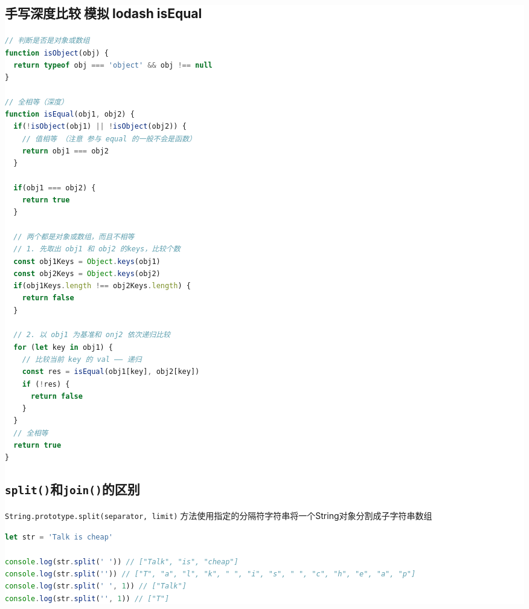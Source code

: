 ## 手写深度比较 模拟 lodash isEqual

```js
// 判断是否是对象或数组
function isObject(obj) {
  return typeof obj === 'object' && obj !== null
}

// 全相等（深度）
function isEqual(obj1, obj2) {
  if(!isObject(obj1) || !isObject(obj2)) {
    // 值相等 （注意 参与 equal 的一般不会是函数）
    return obj1 === obj2
  }

  if(obj1 === obj2) {
    return true
  }

  // 两个都是对象或数组，而且不相等
  // 1. 先取出 obj1 和 obj2 的keys，比较个数
  const obj1Keys = Object.keys(obj1)
  const obj2Keys = Object.keys(obj2)
  if(obj1Keys.length !== obj2Keys.length) {
    return false
  }

  // 2. 以 obj1 为基准和 onj2 依次递归比较 
  for (let key in obj1) {
    // 比较当前 key 的 val —— 递归
    const res = isEqual(obj1[key], obj2[key])
    if (!res) {
      return false
    }
  }
  // 全相等
  return true
}
```

## `split()`和`join()`的区别

`String.prototype.split(separator, limit)` 方法使用指定的分隔符字符串将一个String对象分割成子字符串数组

```js
let str = 'Talk is cheap'

console.log(str.split(' ')) // ["Talk", "is", "cheap"]
console.log(str.split('')) // ["T", "a", "l", "k", " ", "i", "s", " ", "c", "h", "e", "a", "p"]
console.log(str.split(' ', 1)) // ["Talk"]
console.log(str.split('', 1)) // ["T"]
```
